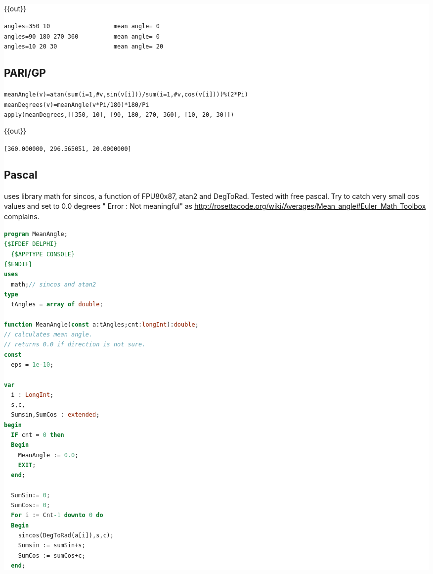 {{out}}

```txt
angles=350 10                  mean angle= 0
angles=90 180 270 360          mean angle= 0
angles=10 20 30                mean angle= 20
```



## PARI/GP


```parigp
meanAngle(v)=atan(sum(i=1,#v,sin(v[i]))/sum(i=1,#v,cos(v[i])))%(2*Pi)
meanDegrees(v)=meanAngle(v*Pi/180)*180/Pi
apply(meanDegrees,[[350, 10], [90, 180, 270, 360], [10, 20, 30]])
```

{{out}}

```txt
[360.000000, 296.565051, 20.0000000]
```


## Pascal

uses library math for sincos, a function of FPU80x87, atan2 and DegToRad.
Tested with free pascal.
Try to catch very small cos values and set to 0.0 degrees " Error : Not meaningful" as http://rosettacode.org/wiki/Averages/Mean_angle#Euler_Math_Toolbox complains.

```pascal
program MeanAngle;
{$IFDEF DELPHI}
  {$APPTYPE CONSOLE}
{$ENDIF}
uses
  math;// sincos and atan2
type
  tAngles = array of double;

function MeanAngle(const a:tAngles;cnt:longInt):double;
// calculates mean angle.
// returns 0.0 if direction is not sure.
const
  eps = 1e-10;

var
  i : LongInt;
  s,c,
  Sumsin,SumCos : extended;
begin
  IF cnt = 0 then
  Begin
    MeanAngle := 0.0;
    EXIT;
  end;

  SumSin:= 0;
  SumCos:= 0;
  For i := Cnt-1 downto 0 do
  Begin
    sincos(DegToRad(a[i]),s,c);
    Sumsin := sumSin+s;
    SumCos := sumCos+c;
  end;
```